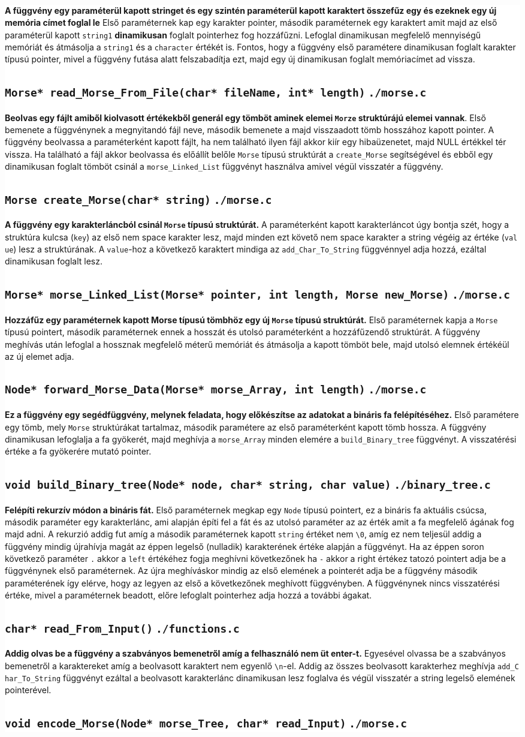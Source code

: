 **A függvény egy paraméterül kapott stringet és egy szintén paraméterül kapott karaktert összefűz egy és ezeknek egy új memória címet foglal le** Első paraméternek kap egy karakter pointer, második paraméternek egy karaktert amit majd az első paraméterül kapott `string1` **dinamikusan** foglalt pointerhez fog hozzáfűzni. Lefoglal dinamikusan megfelelő mennyiségű memóriát és átmásolja a `string1` és a `character` értékét is. Fontos, hogy a függvény első paramétere dinamikusan foglalt karakter típusú pointer, mivel a függvény futása alatt felszabadítja ezt, majd egy új dinamikusan foglalt memóriacímet ad vissza.
## `Morse* read_Morse_From_File(char* fileName, int* length)` `./morse.c`
**Beolvas egy fájlt amiből kiolvasott értékekből generál egy tömböt aminek elemei `Morze` struktúrájú elemei vannak**. Első bemenete a függvénynek a megnyitandó fájl neve, második bemenete a majd visszaadott tömb hosszához kapott pointer.  A függvény beolvassa a paraméterként kapott fájlt, ha nem található ilyen fájl akkor kiír egy hibaüzenetet, majd NULL értékkel tér vissza. Ha található a fájl akkor beolvassa és előállít belőle `Morse` típusú struktúrát a `create_Morse` segítségével és ebből egy dinamikusan foglalt tömböt csinál a `morse_Linked_List` függvényt használva amivel végül visszatér a függvény.
## `Morse create_Morse(char* string)` `./morse.c`
**A függvény egy karakterláncból csinál `Morse` típusú struktúrát.**  A paraméterként kapott karakterláncot úgy bontja szét, hogy a struktúra kulcsa (`key`) az első nem space karakter lesz, majd minden ezt követő nem space karakter a string végéig az értéke (`value`) lesz a struktúrának. A `value`-hoz a következő karaktert mindiga az `add_Char_To_String` függvénnyel adja hozzá, ezáltal dinamikusan foglalt lesz.
## `Morse* morse_Linked_List(Morse* pointer, int length, Morse new_Morse)` `./morse.c`

**Hozzáfűz egy paraméternek kapott Morse típusú tömbhöz egy új `Morse` típusú struktúrát.**  Első paraméternek kapja a `Morse` típusú pointert, második paraméternek ennek a hosszát és utolsó paraméterként a hozzáfűzendő struktúrát. A függvény meghívás után lefoglal a hossznak megfelelő méterű memóriát és átmásolja a kapott tömböt bele, majd utolsó elemnek értékéül az új elemet adja.
## `Node* forward_Morse_Data(Morse* morse_Array, int length)` `./morse.c`
**Ez a függvény egy segédfüggvény, melynek feladata, hogy előkészítse az adatokat a bináris fa felépítéséhez.** Első paramétere egy tömb, mely `Morse` struktúrákat tartalmaz, második paramétere az első paraméterként kapott tömb hossza. A függvény dinamikusan lefoglalja a fa gyökerét, majd meghívja a `morse_Array` minden elemére a `build_Binary_tree` függvényt. A visszatérési értéke a fa gyökerére mutató pointer.
## `void build_Binary_tree(Node* node, char* string, char value)` `./binary_tree.c`
**Felépíti rekurzív módon a bináris fát.**  Első paraméternek megkap egy `Node` típusú pointert, ez a bináris fa aktuális csúcsa, második paraméter egy karakterlánc, ami alapján építi fel a fát és az utolsó paraméter az az érték amit a fa megfelelő ágának fog majd adni. A rekurzió addig fut amíg a második paraméternek kapott `string` értéket nem `\0`, amíg ez nem teljesül addig a függvény mindig újrahívja magát az éppen legelső (nulladik) karakterének értéke alapján a függvényt. Ha az éppen soron következő paraméter `.` akkor a `left` értékéhez fogja meghívni következőnek ha `-` akkor a right értékez tatozó pointert adja be a függvénynek első paraméternek. Az újra meghíváskor mindig az első elemének a pointerét adja be a függvény második paraméterének így elérve, hogy az legyen az első a következőnek meghívott függvényben. A függvénynek nincs visszatérési értéke, mivel a paraméternek beadott, előre lefoglalt pointerhez adja hozzá a további ágakat.
## `char* read_From_Input()` `./functions.c`
**Addig olvas be a függvény a szabványos bemenetről amíg a felhasználó nem üt enter-t.** Egyesével olvassa be a szabványos bemenetről a karaktereket amíg a beolvasott karaktert nem egyenlő `\n`-el. Addig az összes beolvasott karakterhez meghívja `add_Char_To_String` függvényt ezáltal a beolvasott karakterlánc dinamikusan lesz foglalva és végül visszatér a string legelső elemének pointerével.
## `void encode_Morse(Node* morse_Tree, char* read_Input)` `./morse.c`